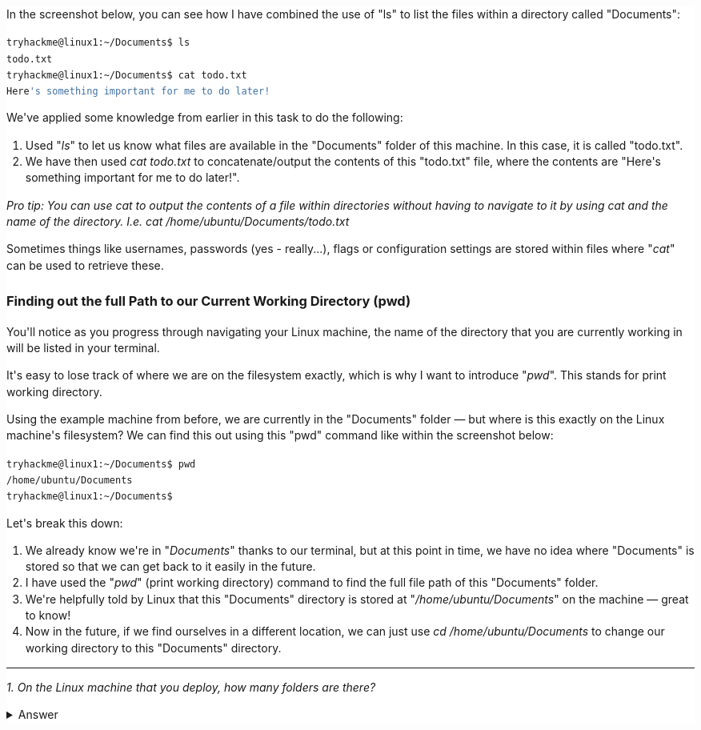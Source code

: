 In the screenshot below, you can see how I have combined the use of "ls" to list the files within a directory called "Documents":

  ```bash
  tryhackme@linux1:~/Documents$ ls
  todo.txt
  tryhackme@linux1:~/Documents$ cat todo.txt
  Here's something important for me to do later!
  ```

We've applied some knowledge from earlier in this task to do the following:

1. Used "_ls_" to let us know what files are available in the "Documents" folder of this machine. In this case, it is called "todo.txt".
2. We have then used _cat todo.txt_ to concatenate/output the contents of this "todo.txt" file, where the contents are "Here's something important for me to do later!".

_Pro tip: You can use cat to output the contents of a file within directories without having to navigate to it by using cat and the name of the directory. I.e. cat /home/ubuntu/Documents/todo.txt_

Sometimes things like usernames, passwords (yes - really...), flags or configuration settings are stored within files where "_cat_" can be used to retrieve these.

### Finding out the full Path to our Current Working Directory (pwd)

You'll notice as you progress through navigating your Linux machine, the name of the directory that you are currently working in will be listed in your terminal.

It's easy to lose track of where we are on the filesystem exactly, which is why I want to introduce "_pwd_". This stands for print working directory.

Using the example machine from before, we are currently in the "Documents" folder — but where is this exactly on the Linux machine's filesystem? We can find this out using this "pwd" command like within the screenshot below:

  ```bash
  tryhackme@linux1:~/Documents$ pwd
  /home/ubuntu/Documents
  tryhackme@linux1:~/Documents$
  ```

Let's break this down:

1. We already know we're in "_Documents_" thanks to our terminal, but at this point in time, we have no idea where "Documents" is stored so that we can get back to it easily in the future.
2. I have used the "_pwd_" (print working directory) command to find the full file path of this "Documents" folder.
3. We're helpfully told by Linux that this "Documents" directory is stored at "_/home/ubuntu/Documents_" on the machine — great to know!
4. Now in the future, if we find ourselves in a different location, we can just use _cd /home/ubuntu/Documents_ to change our working directory to this "Documents" directory.

---

_1. On the Linux machine that you deploy, how many folders are there?_

  <details><summary>Answer</summary></details>
